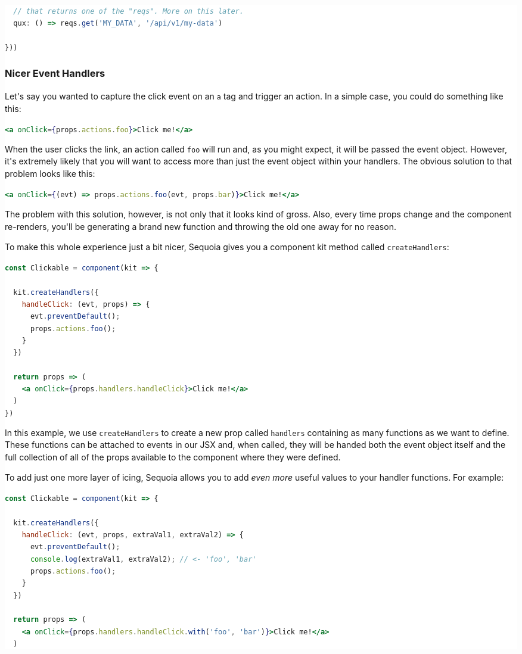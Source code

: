 ```javascript
  // that returns one of the "reqs". More on this later.
  qux: () => reqs.get('MY_DATA', '/api/v1/my-data')

}))
```

### Nicer Event Handlers

Let's say you wanted to capture the click event on an `a` tag and trigger an action. In a simple case, you could do something like this:

```jsx
<a onClick={props.actions.foo}>Click me!</a>
```

When the user clicks the link, an action called `foo` will run and, as you might expect, it will be passed the event object. However, it's extremely likely that you will want to access more than just the event object within your handlers. The obvious solution to that problem looks like this:

```jsx
<a onClick={(evt) => props.actions.foo(evt, props.bar)}>Click me!</a>
```

The problem with this solution, however, is not only that it looks kind of gross. Also, every time props change and the component re-renders, you'll be generating a brand new function and throwing the old one away for no reason.

To make this whole experience just a bit nicer, Sequoia gives you a component kit method called `createHandlers`:

```jsx
const Clickable = component(kit => {

  kit.createHandlers({
    handleClick: (evt, props) => {
      evt.preventDefault();
      props.actions.foo();
    }
  })

  return props => (
    <a onClick={props.handlers.handleClick}>Click me!</a>
  )
})

```

In this example, we use `createHandlers` to create a new prop called `handlers` containing as many functions as we want to define. These functions can be attached to events in our JSX and, when called, they will be handed both the event object itself and the full collection of all of the props available to the component where they were defined.

To add just one more layer of icing, Sequoia allows you to add _even more_ useful values to your handler functions. For example:

```jsx
const Clickable = component(kit => {

  kit.createHandlers({
    handleClick: (evt, props, extraVal1, extraVal2) => {
      evt.preventDefault();
      console.log(extraVal1, extraVal2); // <- 'foo', 'bar'
      props.actions.foo();
    }
  })

  return props => (
    <a onClick={props.handlers.handleClick.with('foo', 'bar')}>Click me!</a>
  )
```